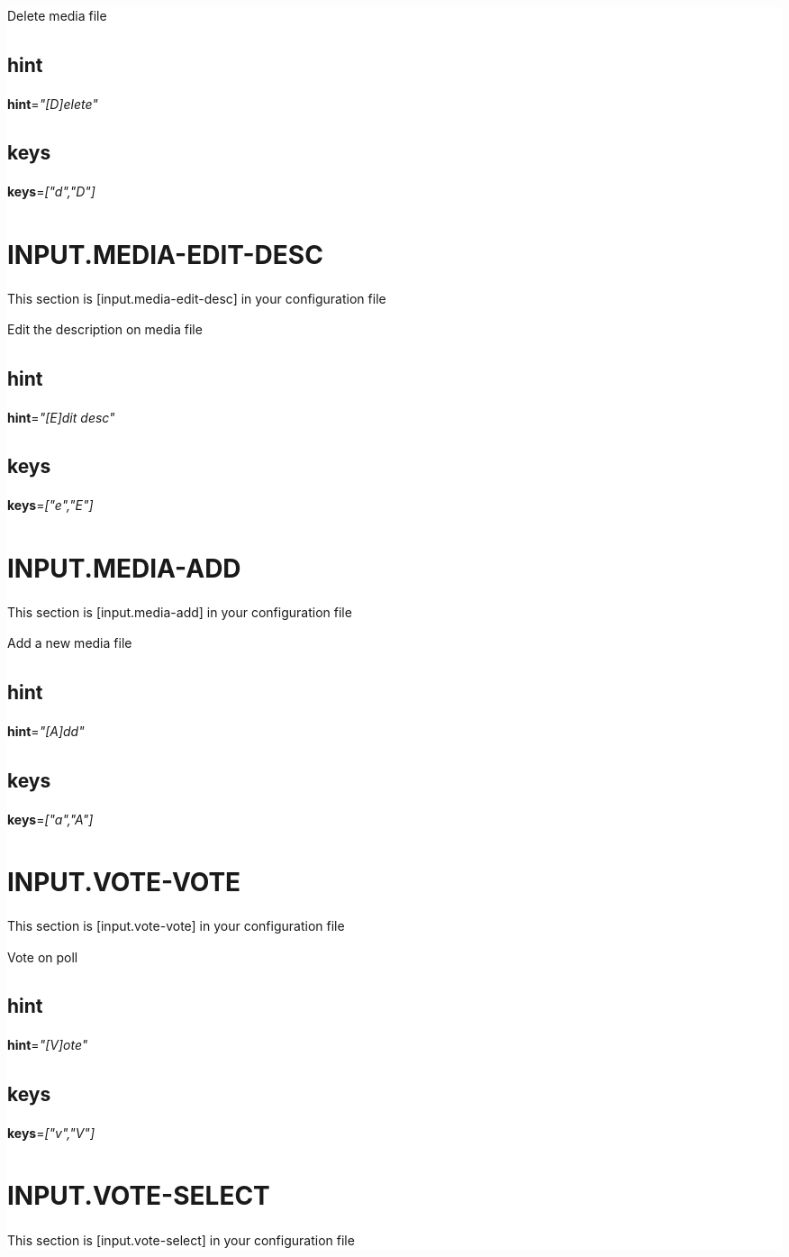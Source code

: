Delete media file  

## hint
**hint**=*"[D]elete"*

## keys
**keys**=*["d","D"]*

# INPUT.MEDIA-EDIT-DESC
This section is \[input.media-edit-desc\] in your configuration file

Edit the description on media file  

## hint
**hint**=*"[E]dit desc"*

## keys
**keys**=*["e","E"]*

# INPUT.MEDIA-ADD
This section is \[input.media-add\] in your configuration file

Add a new media file  

## hint
**hint**=*"[A]dd"*

## keys
**keys**=*["a","A"]*

# INPUT.VOTE-VOTE
This section is \[input.vote-vote\] in your configuration file

Vote on poll  

## hint
**hint**=*"[V]ote"*

## keys
**keys**=*["v","V"]*

# INPUT.VOTE-SELECT
This section is \[input.vote-select\] in your configuration file
